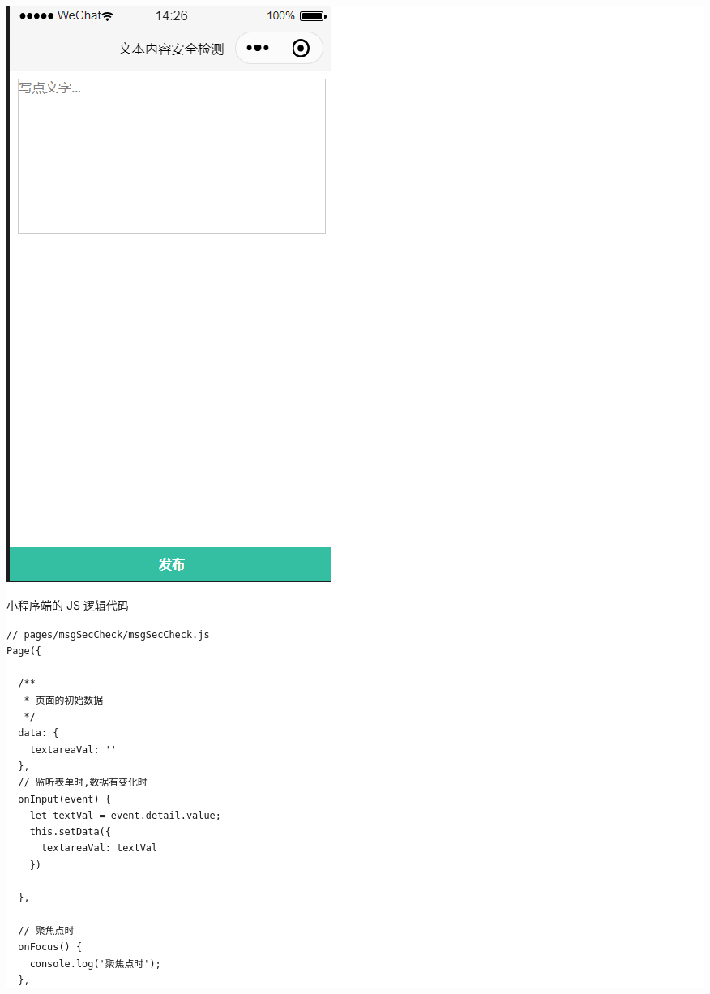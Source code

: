  <img class="medium-zoom" src="../images/content-security-part2/content-part1.png" alt="小程序-云开发" />
</div>

小程序端的 JS 逻辑代码

```
// pages/msgSecCheck/msgSecCheck.js
Page({

  /**
   * 页面的初始数据
   */
  data: {
    textareaVal: ''
  },
  // 监听表单时,数据有变化时
  onInput(event) {
    let textVal = event.detail.value;
    this.setData({
      textareaVal: textVal
    })

  },

  // 聚焦点时
  onFocus() {
    console.log('聚焦点时');
  },

```